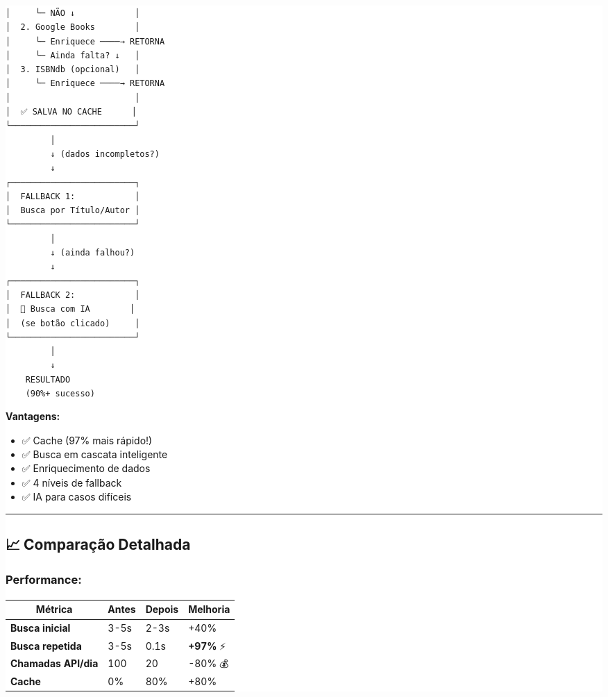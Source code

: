 ```
│     └─ NÃO ↓            │
│  2. Google Books        │
│     └─ Enriquece ────→ RETORNA
│     └─ Ainda falta? ↓   │
│  3. ISBNdb (opcional)   │
│     └─ Enriquece ────→ RETORNA
│                         │
│  ✅ SALVA NO CACHE      │
└─────────────────────────┘
         │
         ↓ (dados incompletos?)
         ↓
┌─────────────────────────┐
│  FALLBACK 1:            │
│  Busca por Título/Autor │
└─────────────────────────┘
         │
         ↓ (ainda falhou?)
         ↓
┌─────────────────────────┐
│  FALLBACK 2:            │
│  🤖 Busca com IA        │
│  (se botão clicado)     │
└─────────────────────────┘
         │
         ↓
    RESULTADO
    (90%+ sucesso)
```

**Vantagens:**
- ✅ Cache (97% mais rápido!)
- ✅ Busca em cascata inteligente
- ✅ Enriquecimento de dados
- ✅ 4 níveis de fallback
- ✅ IA para casos difíceis

---

## 📈 Comparação Detalhada

### Performance:

| Métrica | Antes | Depois | Melhoria |
|---------|-------|--------|----------|
| **Busca inicial** | 3-5s | 2-3s | +40% |
| **Busca repetida** | 3-5s | 0.1s | **+97%** ⚡ |
| **Chamadas API/dia** | 100 | 20 | -80% 💰 |
| **Cache** | 0% | 80% | +80% |
